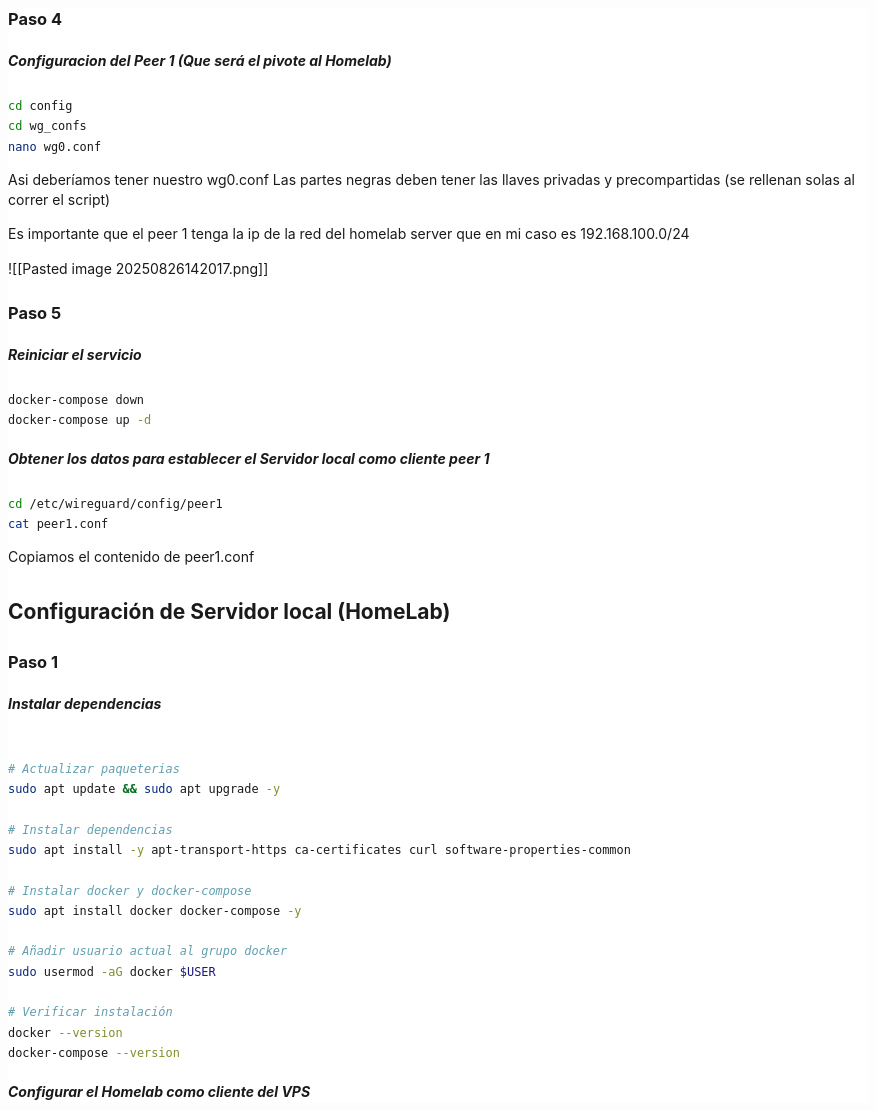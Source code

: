 ### Paso 4
##### Configuracion del Peer 1 (Que será el pivote al Homelab)

```bash
cd config
cd wg_confs
nano wg0.conf
```

Asi deberíamos tener nuestro wg0.conf
Las partes negras deben tener las llaves privadas y precompartidas (se rellenan solas al correr el script)

Es importante que el peer 1 tenga la ip de la red del homelab server que en mi caso es 192.168.100.0/24

![[Pasted image 20250826142017.png]]

### Paso 5
##### Reiniciar el servicio
```bash
docker-compose down
docker-compose up -d
```

##### Obtener los datos para establecer el Servidor local como cliente peer 1
```bash
cd /etc/wireguard/config/peer1
cat peer1.conf
```

Copiamos el contenido de peer1.conf
## Configuración de Servidor local (HomeLab)
### Paso 1
##### Instalar dependencias
```bash

# Actualizar paqueterias
sudo apt update && sudo apt upgrade -y

# Instalar dependencias
sudo apt install -y apt-transport-https ca-certificates curl software-properties-common

# Instalar docker y docker-compose
sudo apt install docker docker-compose -y

# Añadir usuario actual al grupo docker
sudo usermod -aG docker $USER

# Verificar instalación
docker --version
docker-compose --version

```
##### Configurar el Homelab como cliente del VPS
